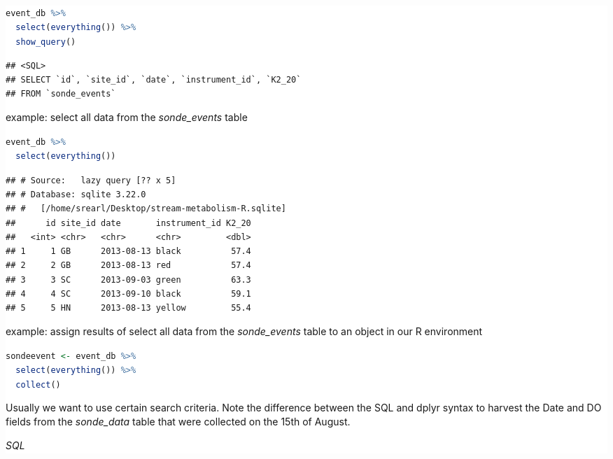 ``` r
event_db %>% 
  select(everything()) %>% 
  show_query()
```

    ## <SQL>
    ## SELECT `id`, `site_id`, `date`, `instrument_id`, `K2_20`
    ## FROM `sonde_events`

example: select all data from the *sonde\_events* table

``` r
event_db %>%
  select(everything())
```

    ## # Source:   lazy query [?? x 5]
    ## # Database: sqlite 3.22.0
    ## #   [/home/srearl/Desktop/stream-metabolism-R.sqlite]
    ##      id site_id date       instrument_id K2_20
    ##   <int> <chr>   <chr>      <chr>         <dbl>
    ## 1     1 GB      2013-08-13 black          57.4
    ## 2     2 GB      2013-08-13 red            57.4
    ## 3     3 SC      2013-09-03 green          63.3
    ## 4     4 SC      2013-09-10 black          59.1
    ## 5     5 HN      2013-08-13 yellow         55.4

example: assign results of select all data from the *sonde\_events* table to an object in our R environment

``` r
sondeevent <- event_db %>%
  select(everything()) %>%
  collect()
```

Usually we want to use certain search criteria. Note the difference between the SQL and dplyr syntax to harvest the Date and DO fields from the *sonde\_data* table that were collected on the 15th of August.

*SQL*
